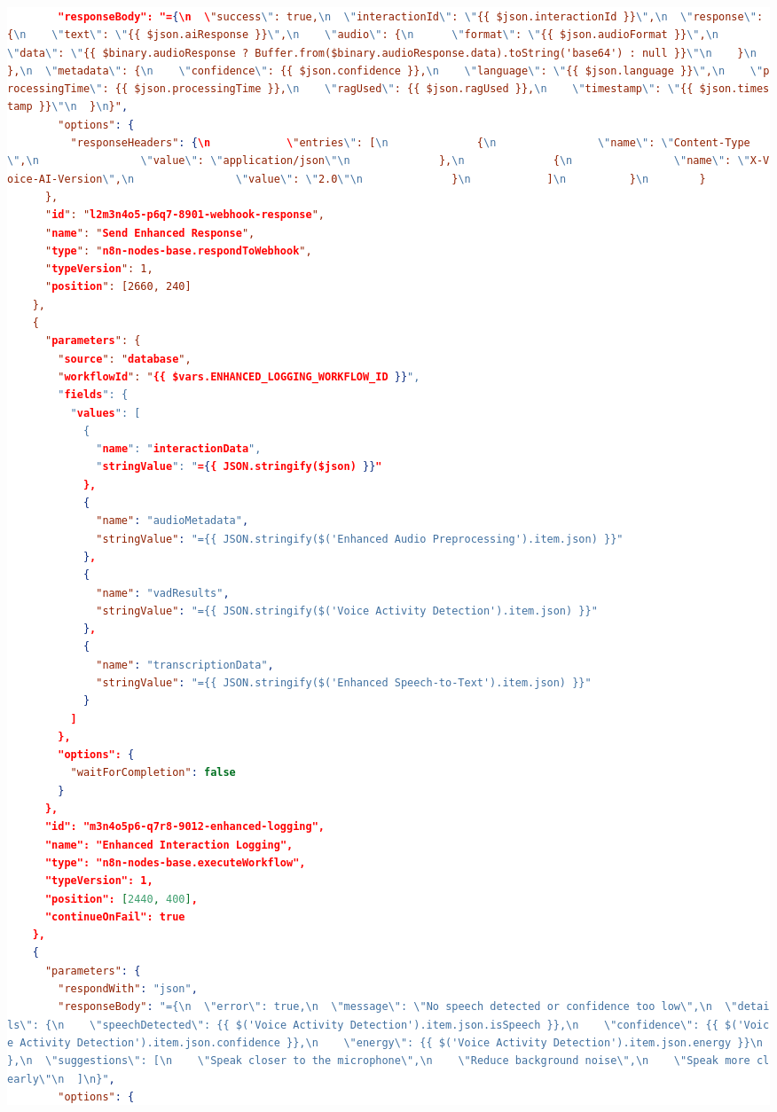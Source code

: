 ```json
        "responseBody": "={\n  \"success\": true,\n  \"interactionId\": \"{{ $json.interactionId }}\",\n  \"response\": {\n    \"text\": \"{{ $json.aiResponse }}\",\n    \"audio\": {\n      \"format\": \"{{ $json.audioFormat }}\",\n      \"data\": \"{{ $binary.audioResponse ? Buffer.from($binary.audioResponse.data).toString('base64') : null }}\"\n    }\n  },\n  \"metadata\": {\n    \"confidence\": {{ $json.confidence }},\n    \"language\": \"{{ $json.language }}\",\n    \"processingTime\": {{ $json.processingTime }},\n    \"ragUsed\": {{ $json.ragUsed }},\n    \"timestamp\": \"{{ $json.timestamp }}\"\n  }\n}",
        "options": {
          "responseHeaders": {\n            \"entries\": [\n              {\n                \"name\": \"Content-Type\",\n                \"value\": \"application/json\"\n              },\n              {\n                \"name\": \"X-Voice-AI-Version\",\n                \"value\": \"2.0\"\n              }\n            ]\n          }\n        }
      },
      "id": "l2m3n4o5-p6q7-8901-webhook-response",
      "name": "Send Enhanced Response",
      "type": "n8n-nodes-base.respondToWebhook",
      "typeVersion": 1,
      "position": [2660, 240]
    },
    {
      "parameters": {
        "source": "database",
        "workflowId": "{{ $vars.ENHANCED_LOGGING_WORKFLOW_ID }}",
        "fields": {
          "values": [
            {
              "name": "interactionData",
              "stringValue": "={{ JSON.stringify($json) }}"
            },
            {
              "name": "audioMetadata",
              "stringValue": "={{ JSON.stringify($('Enhanced Audio Preprocessing').item.json) }}"
            },
            {
              "name": "vadResults",
              "stringValue": "={{ JSON.stringify($('Voice Activity Detection').item.json) }}"
            },
            {
              "name": "transcriptionData",
              "stringValue": "={{ JSON.stringify($('Enhanced Speech-to-Text').item.json) }}"
            }
          ]
        },
        "options": {
          "waitForCompletion": false
        }
      },
      "id": "m3n4o5p6-q7r8-9012-enhanced-logging",
      "name": "Enhanced Interaction Logging",
      "type": "n8n-nodes-base.executeWorkflow",
      "typeVersion": 1,
      "position": [2440, 400],
      "continueOnFail": true
    },
    {
      "parameters": {
        "respondWith": "json",
        "responseBody": "={\n  \"error\": true,\n  \"message\": \"No speech detected or confidence too low\",\n  \"details\": {\n    \"speechDetected\": {{ $('Voice Activity Detection').item.json.isSpeech }},\n    \"confidence\": {{ $('Voice Activity Detection').item.json.confidence }},\n    \"energy\": {{ $('Voice Activity Detection').item.json.energy }}\n  },\n  \"suggestions\": [\n    \"Speak closer to the microphone\",\n    \"Reduce background noise\",\n    \"Speak more clearly\"\n  ]\n}",
        "options": {
```